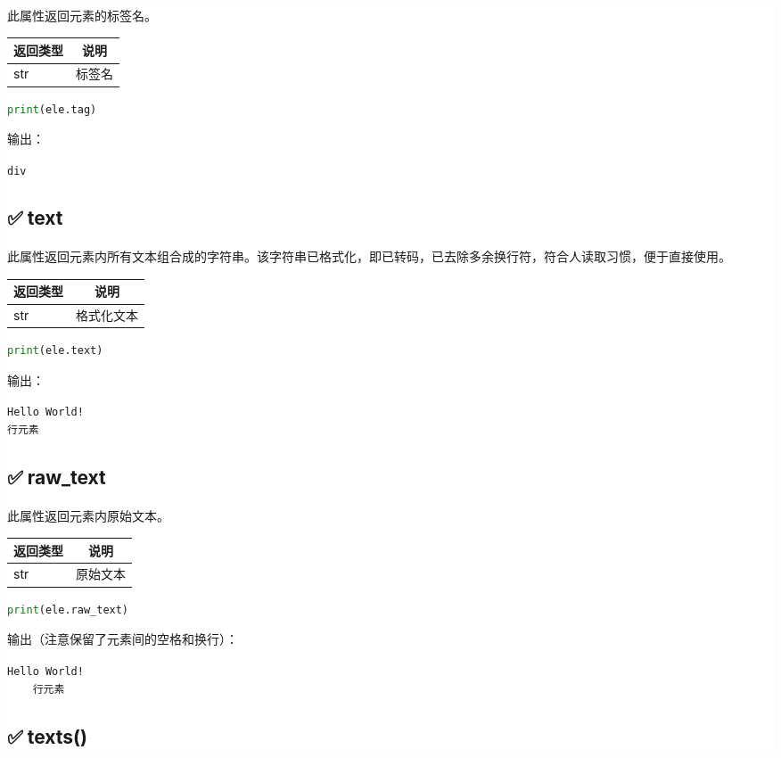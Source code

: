 此属性返回元素的标签名。

| 返回类型 | 说明   |
|----------|--------|
| str      | 标签名 |

```python
print(ele.tag)
```

输出：

```
div
```

## ✅️ text

此属性返回元素内所有文本组合成的字符串。该字符串已格式化，即已转码，已去除多余换行符，符合人读取习惯，便于直接使用。

| 返回类型 | 说明         |
|----------|--------------|
| str      | 格式化文本   |

```python
print(ele.text)
```

输出：

```
Hello World!
行元素
```

## ✅️ raw_text

此属性返回元素内原始文本。

| 返回类型 | 说明     |
|----------|----------|
| str      | 原始文本 |

```python
print(ele.raw_text)
```

输出（注意保留了元素间的空格和换行）：

```
Hello World!
    行元素
```

## ✅️ texts()
